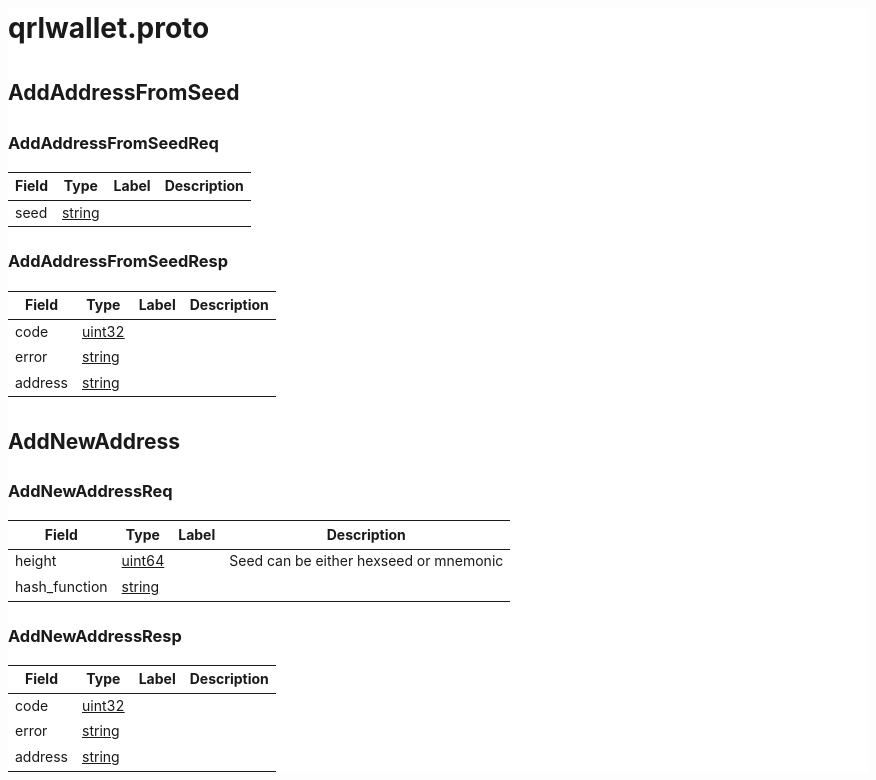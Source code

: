 # qrlwallet.proto



## AddAddressFromSeed


### AddAddressFromSeedReq


| Field | Type | Label | Description |
| ----- | ---- | ----- | ----------- |
| seed | [string](#string) |  |  |


### AddAddressFromSeedResp



| Field | Type | Label | Description |
| ----- | ---- | ----- | ----------- |
| code | [uint32](#uint32) |  |  |
| error | [string](#string) |  |  |
| address | [string](#string) |  |  |




## AddNewAddress

### AddNewAddressReq

| Field | Type | Label | Description |
| ----- | ---- | ----- | ----------- |
| height | [uint64](#uint64) |  | Seed can be either hexseed or mnemonic |
| hash_function | [string](#string) |  |  |


### AddNewAddressResp



| Field | Type | Label | Description |
| ----- | ---- | ----- | ----------- |
| code | [uint32](#uint32) |  |  |
| error | [string](#string) |  |  |
| address | [string](#string) |  |  |


